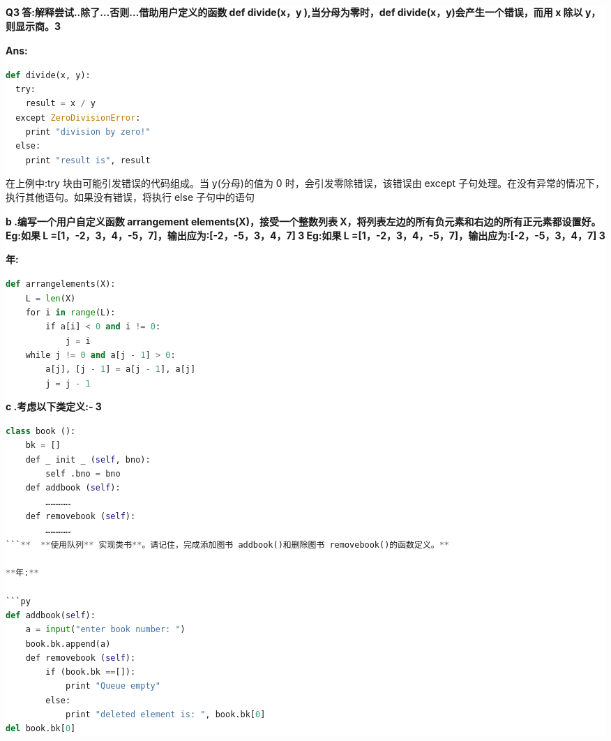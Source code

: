 **Q3 答:解释尝试..除了…否则…借助用户定义的函数 def divide(x，y ),当分母为零时，def divide(x，y)会产生一个错误，而用 x 除以 y，则显示商。3**

****Ans:****

```py
def divide(x, y):
  try:
    result = x / y
  except ZeroDivisionError:
    print "division by zero!"
  else:
    print "result is", result
```

在上例中:try 块由可能引发错误的代码组成。当 y(分母)的值为 0 时，会引发零除错误，该错误由 except 子句处理。在没有异常的情况下，执行其他语句。如果没有错误，将执行 else 子句中的语句

**b .编写一个用户自定义函数 arrangement elements(X)，接受一个整数列表 X，将列表左边的所有负元素和右边的所有正元素都设置好。
Eg:如果 L =[1，-2，3，4，-5，7]，输出应为:[-2，-5，3，4，7] 3
Eg:如果 L =[1，-2，3，4，-5，7]，输出应为:[-2，-5，3，4，7] 3**

**年:**

```py
def arrangelements(X):
    L = len(X)
    for i in range(L):
        if a[i] < 0 and i != 0:
            j = i
    while j != 0 and a[j - 1] > 0:
        a[j], [j - 1] = a[j - 1], a[j]
        j = j - 1 
```

**c .考虑以下类定义:- 3**

 ```py
class book ():
    bk = []
    def _ init _ (self, bno):
        self .bno = bno
    def addbook (self):
        ……………
    def removebook (self):
        ……………
```**  **使用队列** 实现类书**。请记住，完成添加图书 addbook()和删除图书 removebook()的函数定义。**

**年:**

```py
def addbook(self):
    a = input("enter book number: ")
    book.bk.append(a)
    def removebook (self):
        if (book.bk ==[]):
            print "Queue empty"
        else:
            print "deleted element is: ", book.bk[0]
del book.bk[0]
```

